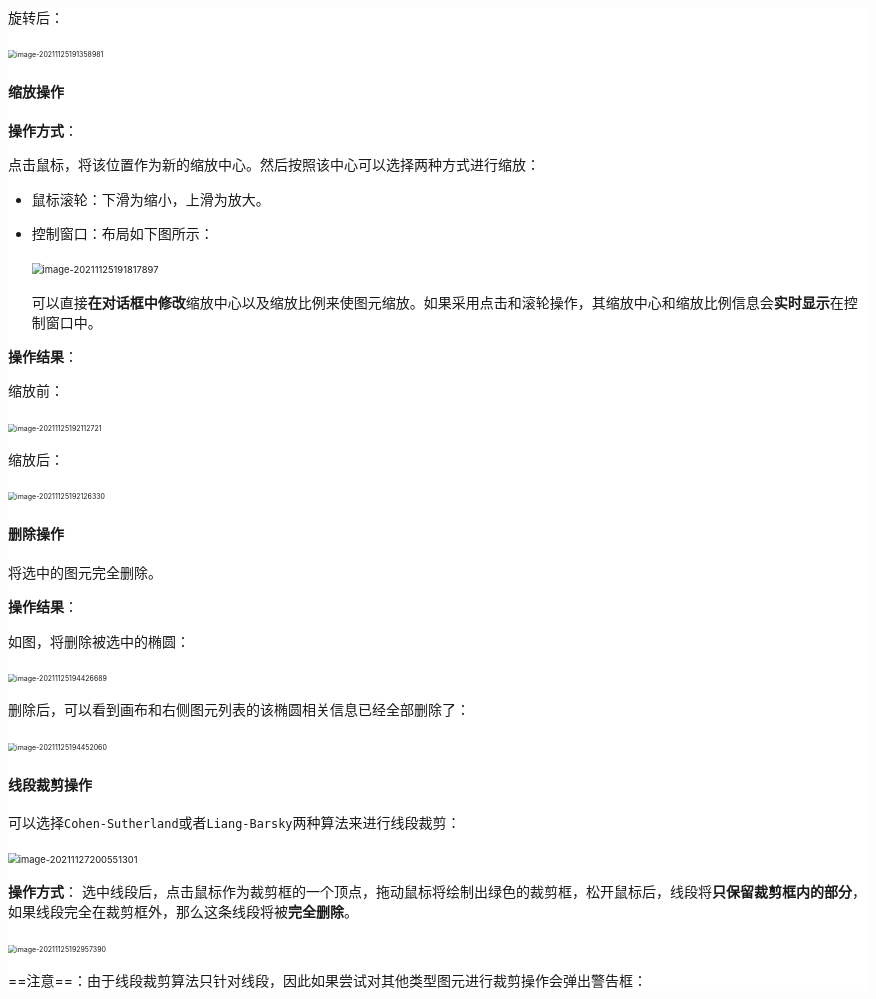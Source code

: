 旋转后：

<img src="E:\md_image\image-20211125191358981.png" alt="image-20211125191358981" style="zoom:50%;" />



#### 缩放操作

**操作方式**：

点击鼠标，将该位置作为新的缩放中心。然后按照该中心可以选择两种方式进行缩放：

* 鼠标滚轮：下滑为缩小，上滑为放大。

* 控制窗口：布局如下图所示：

  <img src="E:\md_image\image-20211125191817897.png" alt="image-20211125191817897" style="zoom: 67%;" />

  可以直接**在对话框中修改**缩放中心以及缩放比例来使图元缩放。如果采用点击和滚轮操作，其缩放中心和缩放比例信息会**实时显示**在控制窗口中。

  

**操作结果**：

缩放前：

<img src="E:\md_image\image-20211125192112721.png" alt="image-20211125192112721" style="zoom:50%;" />

缩放后：

<img src="E:\md_image\image-20211125192126330.png" alt="image-20211125192126330" style="zoom:50%;" />

#### 删除操作

将选中的图元完全删除。

**操作结果**：

如图，将删除被选中的椭圆：

<img src="E:\md_image\image-20211125194426689.png" alt="image-20211125194426689" style="zoom:50%;" />

删除后，可以看到画布和右侧图元列表的该椭圆相关信息已经全部删除了：

<img src="E:\md_image\image-20211125194452060.png" alt="image-20211125194452060" style="zoom:50%;" />

#### 线段裁剪操作

可以选择`Cohen-Sutherland`或者`Liang-Barsky`两种算法来进行线段裁剪：

<img src="E:\md_image\image-20211127200551301.png" alt="image-20211127200551301" style="zoom:67%;" />

**操作方式**：
		选中线段后，点击鼠标作为裁剪框的一个顶点，拖动鼠标将绘制出绿色的裁剪框，松开鼠标后，线段将**只保留裁剪框内的部分**，如果线段完全在裁剪框外，那么这条线段将被**完全删除**。

<img src="E:\md_image\image-20211125192957390.png" alt="image-20211125192957390" style="zoom: 50%;" />

==注意==：由于线段裁剪算法只针对线段，因此如果尝试对其他类型图元进行裁剪操作会弹出警告框：
